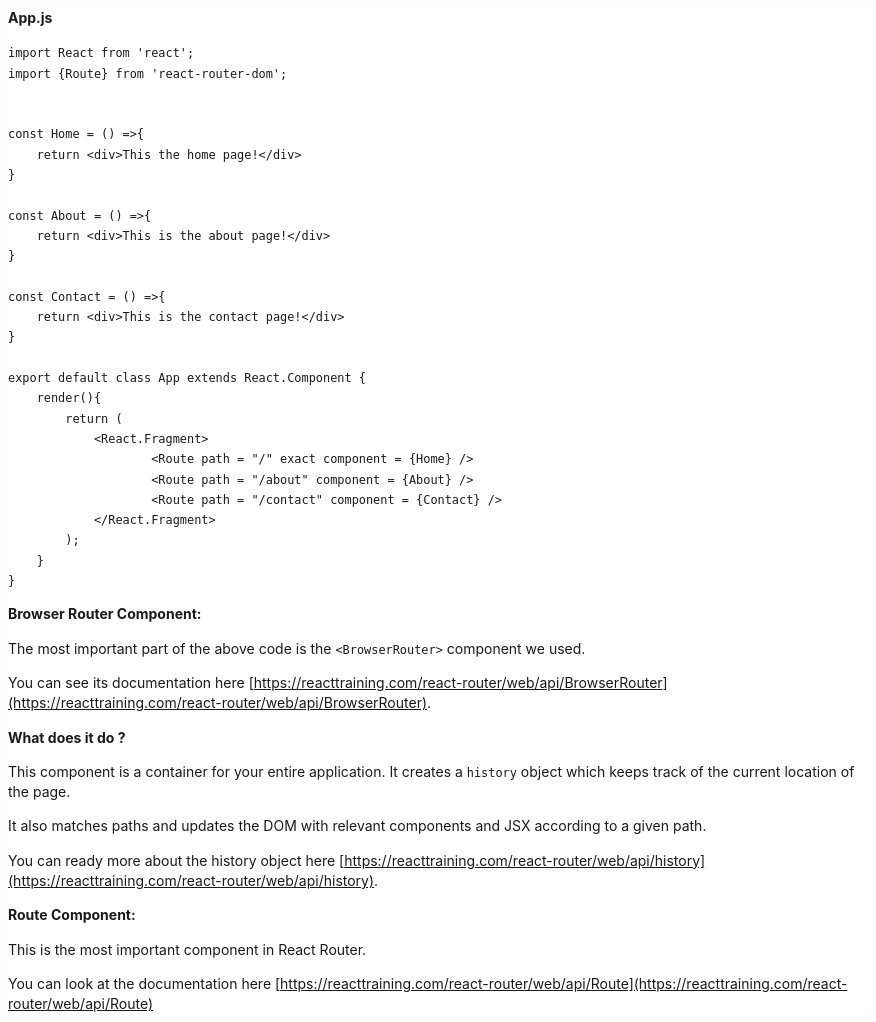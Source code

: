 **App.js**

```
import React from 'react';
import {Route} from 'react-router-dom';


const Home = () =>{
    return <div>This the home page!</div>
}

const About = () =>{
    return <div>This is the about page!</div>
}

const Contact = () =>{
    return <div>This is the contact page!</div>
}

export default class App extends React.Component {
    render(){
        return (
            <React.Fragment>
                    <Route path = "/" exact component = {Home} />
                    <Route path = "/about" component = {About} />
                    <Route path = "/contact" component = {Contact} />
            </React.Fragment>
        );
    }
} 
```

**Browser Router Component:**

The most important part of the above code is the `<BrowserRouter>` component we used. 

You can see its documentation here [https://reacttraining.com/react-router/web/api/BrowserRouter](https://reacttraining.com/react-router/web/api/BrowserRouter).

**What does it do ?**

This component is a container for your entire application. It creates a `history` object which keeps track of the current location of the page. 

It also matches paths and updates the DOM with relevant components and JSX according to a given path.

You can ready more about the history object here [https://reacttraining.com/react-router/web/api/history](https://reacttraining.com/react-router/web/api/history).

**Route Component:**

This is the most important component in React Router. 

You can look at the documentation here [https://reacttraining.com/react-router/web/api/Route](https://reacttraining.com/react-router/web/api/Route)
